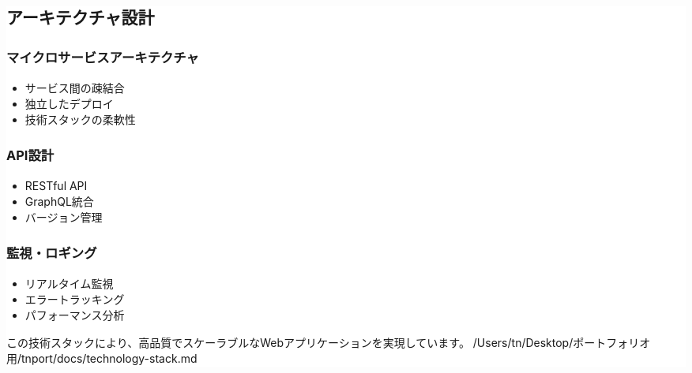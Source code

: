 ## アーキテクチャ設計

### マイクロサービスアーキテクチャ
- サービス間の疎結合
- 独立したデプロイ
- 技術スタックの柔軟性

### API設計
- RESTful API
- GraphQL統合
- バージョン管理

### 監視・ロギング
- リアルタイム監視
- エラートラッキング
- パフォーマンス分析

この技術スタックにより、高品質でスケーラブルなWebアプリケーションを実現しています。</content>
<parameter name="filePath">/Users/tn/Desktop/ポートフォリオ用/tnport/docs/technology-stack.md
